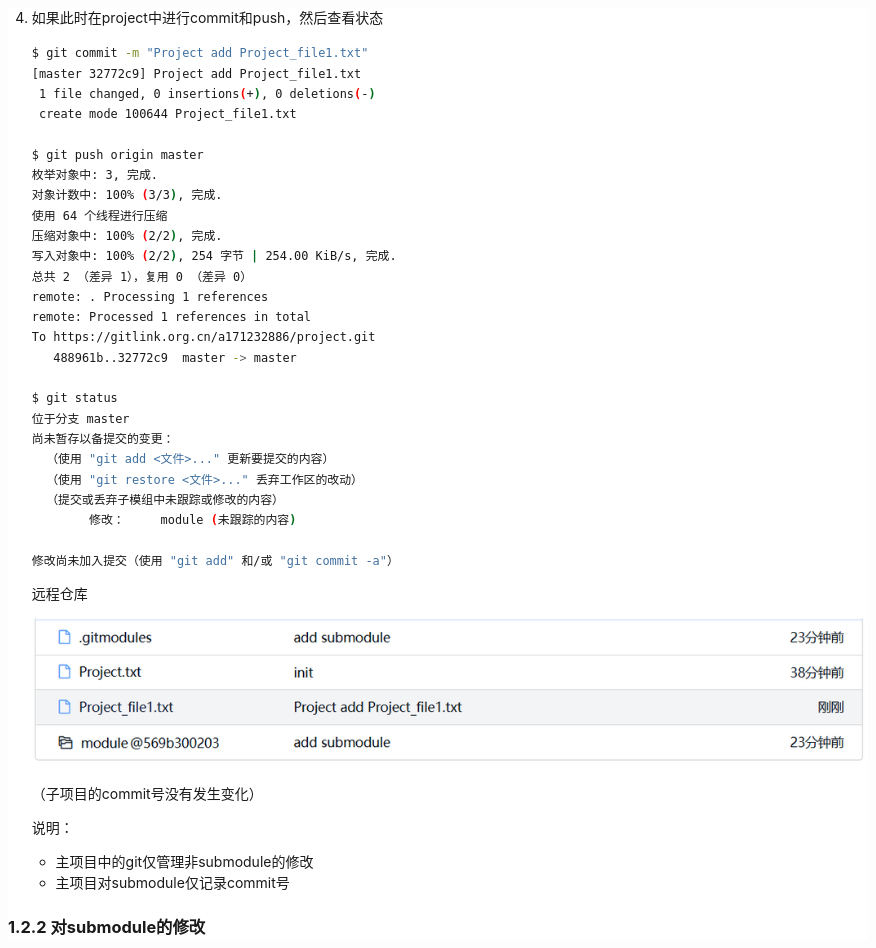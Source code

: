 
4. 如果此时在project中进行commit和push，然后查看状态

   ```bash
   $ git commit -m "Project add Project_file1.txt"
   [master 32772c9] Project add Project_file1.txt
    1 file changed, 0 insertions(+), 0 deletions(-)
    create mode 100644 Project_file1.txt
    
   $ git push origin master
   枚举对象中: 3, 完成.
   对象计数中: 100% (3/3), 完成.
   使用 64 个线程进行压缩
   压缩对象中: 100% (2/2), 完成.
   写入对象中: 100% (2/2), 254 字节 | 254.00 KiB/s, 完成.
   总共 2 （差异 1），复用 0 （差异 0）
   remote: . Processing 1 references
   remote: Processed 1 references in total
   To https://gitlink.org.cn/a171232886/project.git
      488961b..32772c9  master -> master
      
   $ git status
   位于分支 master
   尚未暂存以备提交的变更：
     （使用 "git add <文件>..." 更新要提交的内容）
     （使用 "git restore <文件>..." 丢弃工作区的改动）
     （提交或丢弃子模组中未跟踪或修改的内容）
           修改：     module (未跟踪的内容)
   
   修改尚未加入提交（使用 "git add" 和/或 "git commit -a"）
   ```

   
   
   远程仓库
   
   ![image-20250313154751282](../images/Git与子模块/image-20250313154751282.png)
   
   （子项目的commit号没有发生变化）
   
   
   
   说明：
   
   - 主项目中的git仅管理非submodule的修改
   - 主项目对submodule仅记录commit号



### 1.2.2 对submodule的修改
